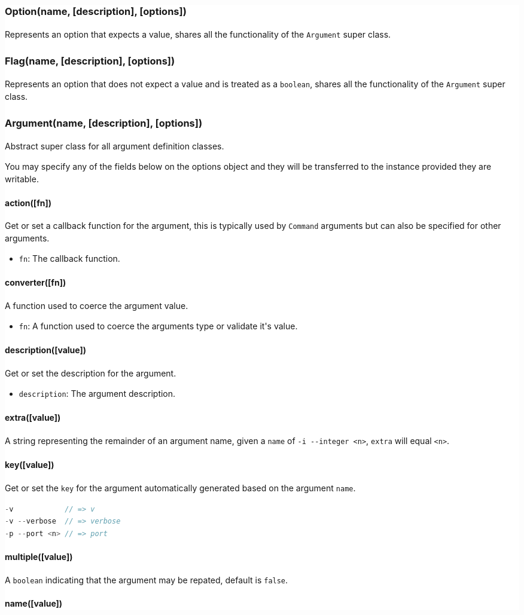 ### Option(name, [description], [options])

Represents an option that expects a value, shares all the functionality of the `Argument` super class.

### Flag(name, [description], [options])

Represents an option that does not expect a value and is treated as a `boolean`, shares all the functionality of the `Argument` super class.

### Argument(name, [description], [options])

Abstract super class for all argument definition classes.

You may specify any of the fields below on the options object and they will be transferred to the instance provided they are writable.

#### action([fn])

Get or set a callback function for the argument, this is typically used by `Command` arguments but can also be specified for other arguments.

* `fn`: The callback function.

#### converter([fn])

A function used to coerce the argument value.

* `fn`: A function used to coerce the arguments type or validate it's value.

#### description([value])

Get or set the description for the argument.

* `description`: The argument description.

#### extra([value])

A string representing the remainder of an argument name, given a `name` of `-i --integer <n>`, `extra` will equal `<n>`.

#### key([value])

Get or set the `key` for the argument automatically generated based on the argument `name`.

```javascript
-v            // => v
-v --verbose  // => verbose
-p --port <n> // => port
```

#### multiple([value])

A `boolean` indicating that the argument may be repated, default is `false`.

#### name([value])
